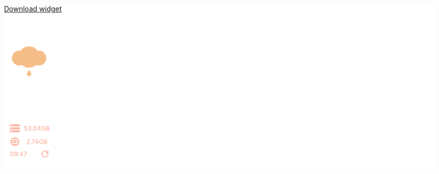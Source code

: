 [Download widget](./sides/Weather_sides.kwgt)

<img src="./img/sides-1/weather.jpg" alt="Weather" width="100">
